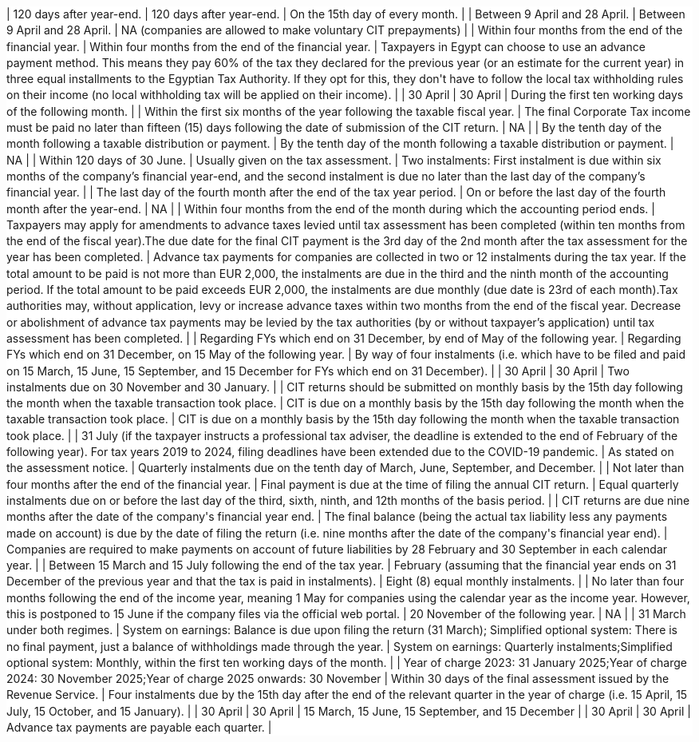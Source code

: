 | 120 days after year-end. | 120 days after year-end. | On the 15th day of every month. |
| Between 9 April and 28 April. | Between 9 April and 28 April. | NA (companies are allowed to make voluntary CIT prepayments) |
| Within four months from the end of the financial year. | Within four months from the end of the financial year. | Taxpayers in Egypt can choose to use an advance payment method. This means they pay 60% of the tax they declared for the previous year (or an estimate for the current year) in three equal installments to the Egyptian Tax Authority. If they opt for this, they don't have to follow the local tax withholding rules on their income (no local withholding tax will be applied on their income). |
| 30 April | 30 April | During the first ten working days of the following month. |
| Within the first six months of the year following the taxable fiscal year. | The final Corporate Tax income must be paid no later than fifteen (15) days following the date of submission of the CIT return. | NA |
| By the tenth day of the month following a taxable distribution or payment. | By the tenth day of the month following a taxable distribution or payment. | NA |
| Within 120 days of 30 June. | Usually given on the tax assessment. | Two instalments: First instalment is due within six months of the company’s financial year-end, and the second instalment is due no later than the last day of the company’s financial year. |
| The last day of the fourth month after the end of the tax year period. | On or before the last day of the fourth month after the year-end. | NA |
| Within four months from the end of the month during which the accounting period ends. | Taxpayers may apply for amendments to advance taxes levied until tax assessment has been completed (within ten months from the end of the fiscal year).The due date for the final CIT payment is the 3rd day of the 2nd month after the tax assessment for the year has been completed. | Advance tax payments for companies are collected in two or 12 instalments during the tax year. If the total amount to be paid is not more than EUR 2,000, the instalments are due in the third and the ninth month of the accounting period. If the total amount to be paid exceeds EUR 2,000, the instalments are due monthly (due date is 23rd of each month).Tax authorities may, without application, levy or increase advance taxes within two months from the end of the fiscal year. Decrease or abolishment of advance tax payments may be levied by the tax authorities (by or without taxpayer’s application) until tax assessment has been completed. |
| Regarding FYs which end on 31 December, by end of May of the following year. | Regarding FYs which end on 31 December, on 15 May of the following year. | By way of four instalments (i.e. which have to be filed and paid on 15 March, 15 June, 15 September, and 15 December for FYs which end on 31 December). |
| 30 April | 30 April | Two instalments due on 30 November and 30 January. |
| CIT returns should be submitted on monthly basis by the 15th day following the month when the taxable transaction took place. | CIT is due on a monthly basis by the 15th day following the month when the taxable transaction took place. | CIT is due on a monthly basis by the 15th day following the month when the taxable transaction took place. |
| 31 July (if the taxpayer instructs a professional tax adviser, the deadline is extended to the end of February of the following year). For tax years 2019 to 2024, filing deadlines have been extended due to the COVID-19 pandemic. | As stated on the assessment notice. | Quarterly instalments due on the tenth day of March, June, September, and December. |
| Not later than four months after the end of the financial year. | Final payment is due at the time of filing the annual CIT return. | Equal quarterly instalments due on or before the last day of the third, sixth, ninth, and 12th months of the basis period. |
| CIT returns are due nine months after the date of the company's financial year end. | The final balance (being the actual tax liability less any payments made on account) is due by the date of filing the return (i.e. nine months after the date of the company's financial year end). | Companies are required to make payments on account of future liabilities by 28 February and 30 September in each calendar year. |
| Between 15 March and 15 July following the end of the tax year. | February (assuming that the financial year ends on 31 December of the previous year and that the tax is paid in instalments). | Eight (8) equal monthly instalments. |
| No later than four months following the end of the income year, meaning 1 May for companies using the calendar year as the income year. However, this is postponed to 15 June if the company files via the official web portal. | 20 November of the following year. | NA |
| 31 March under both regimes. | System on earnings: Balance is due upon filing the return (31 March); Simplified optional system: There is no final payment, just a balance of withholdings made through the year. | System on earnings: Quarterly instalments;Simplified optional system: Monthly, within the first ten working days of the month. |
| Year of charge 2023: 31 January 2025;Year of charge 2024: 30 November 2025;Year of charge 2025 onwards: 30 November | Within 30 days of the final assessment issued by the Revenue Service. | Four instalments due by the 15th day after the end of the relevant quarter in the year of charge (i.e. 15 April, 15 July, 15 October, and 15 January). |
| 30 April | 30 April | 15 March, 15 June, 15 September, and 15 December |
| 30 April | 30 April | Advance tax payments are payable each quarter. |
